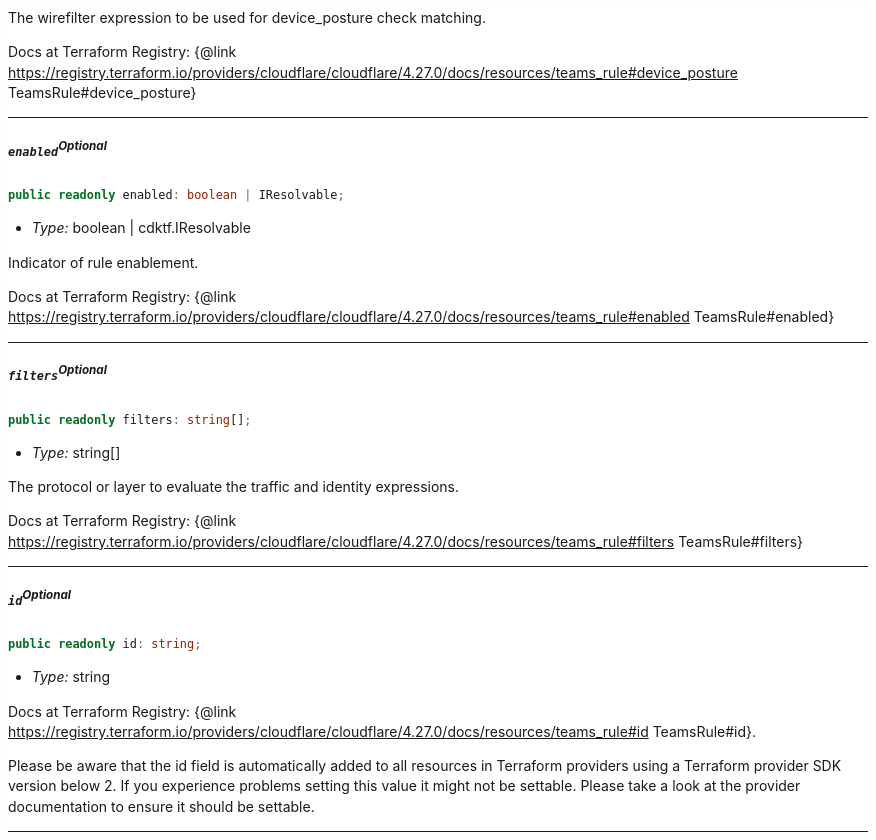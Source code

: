 The wirefilter expression to be used for device_posture check matching.

Docs at Terraform Registry: {@link https://registry.terraform.io/providers/cloudflare/cloudflare/4.27.0/docs/resources/teams_rule#device_posture TeamsRule#device_posture}

---

##### `enabled`<sup>Optional</sup> <a name="enabled" id="@cdktf/provider-cloudflare.teamsRule.TeamsRuleConfig.property.enabled"></a>

```typescript
public readonly enabled: boolean | IResolvable;
```

- *Type:* boolean | cdktf.IResolvable

Indicator of rule enablement.

Docs at Terraform Registry: {@link https://registry.terraform.io/providers/cloudflare/cloudflare/4.27.0/docs/resources/teams_rule#enabled TeamsRule#enabled}

---

##### `filters`<sup>Optional</sup> <a name="filters" id="@cdktf/provider-cloudflare.teamsRule.TeamsRuleConfig.property.filters"></a>

```typescript
public readonly filters: string[];
```

- *Type:* string[]

The protocol or layer to evaluate the traffic and identity expressions.

Docs at Terraform Registry: {@link https://registry.terraform.io/providers/cloudflare/cloudflare/4.27.0/docs/resources/teams_rule#filters TeamsRule#filters}

---

##### `id`<sup>Optional</sup> <a name="id" id="@cdktf/provider-cloudflare.teamsRule.TeamsRuleConfig.property.id"></a>

```typescript
public readonly id: string;
```

- *Type:* string

Docs at Terraform Registry: {@link https://registry.terraform.io/providers/cloudflare/cloudflare/4.27.0/docs/resources/teams_rule#id TeamsRule#id}.

Please be aware that the id field is automatically added to all resources in Terraform providers using a Terraform provider SDK version below 2.
If you experience problems setting this value it might not be settable. Please take a look at the provider documentation to ensure it should be settable.

---
